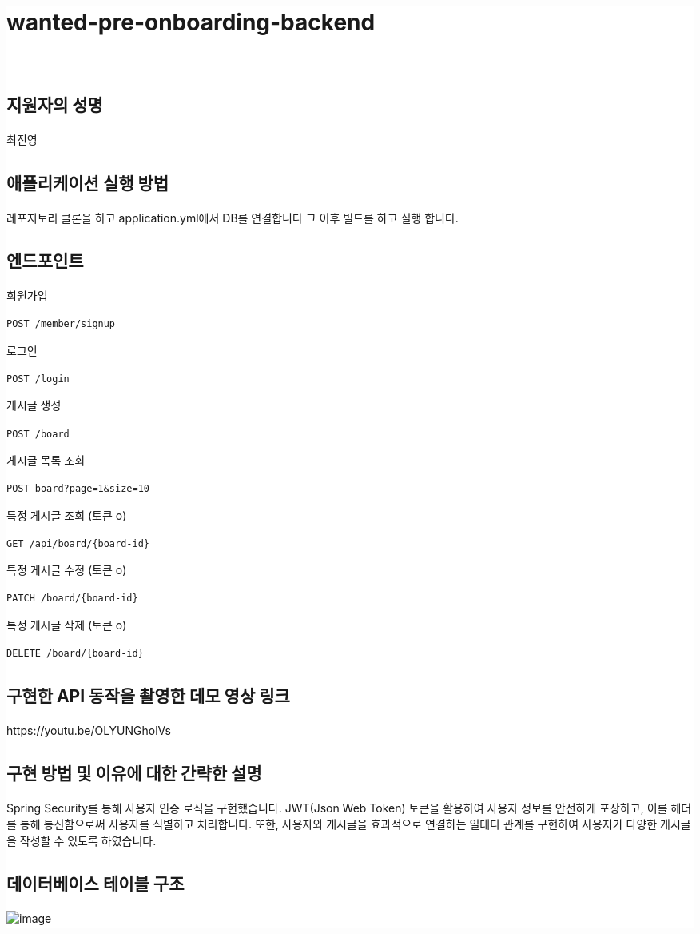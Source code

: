 <h1>wanted-pre-onboarding-backend</h1>
</br>

## 지원자의 성명
최진영

## 애플리케이션 실행 방법
레포지토리 클론을 하고 application.yml에서 DB를 연결합니다 그 이후 빌드를 하고 실행 합니다.

## 엔드포인트

회원가입
```text
POST /member/signup
```
로그인
```text
POST /login
```
게시글 생성 
```text
POST /board
```
게시글 목록 조회
```text
POST board?page=1&size=10
```
특정 게시글 조회 (토큰 o)
```text
GET /api/board/{board-id}
```
특정 게시글 수정 (토큰 o)
```text
PATCH /board/{board-id}
```
특정 게시글 삭제 (토큰 o)
```text
DELETE /board/{board-id}
```

## 구현한 API 동작을 촬영한 데모 영상 링크
https://youtu.be/OLYUNGholVs

## 구현 방법 및 이유에 대한 간략한 설명
Spring Security를 통해 사용자 인증 로직을 구현했습니다. 
JWT(Json Web Token) 토큰을 활용하여 사용자 정보를 안전하게 포장하고, 
이를 헤더를 통해 통신함으로써 사용자를 식별하고 처리합니다. 
또한, 사용자와 게시글을 효과적으로 연결하는 일대다 관계를 구현하여 사용자가 다양한 게시글을 작성할 수 있도록 하였습니다.

## 데이터베이스 테이블 구조
![image](https://github.com/jy3026/wanted-pre-onboarding-backend/assets/89833446/97ffa41f-46ab-4b92-9650-147649afdf33)
